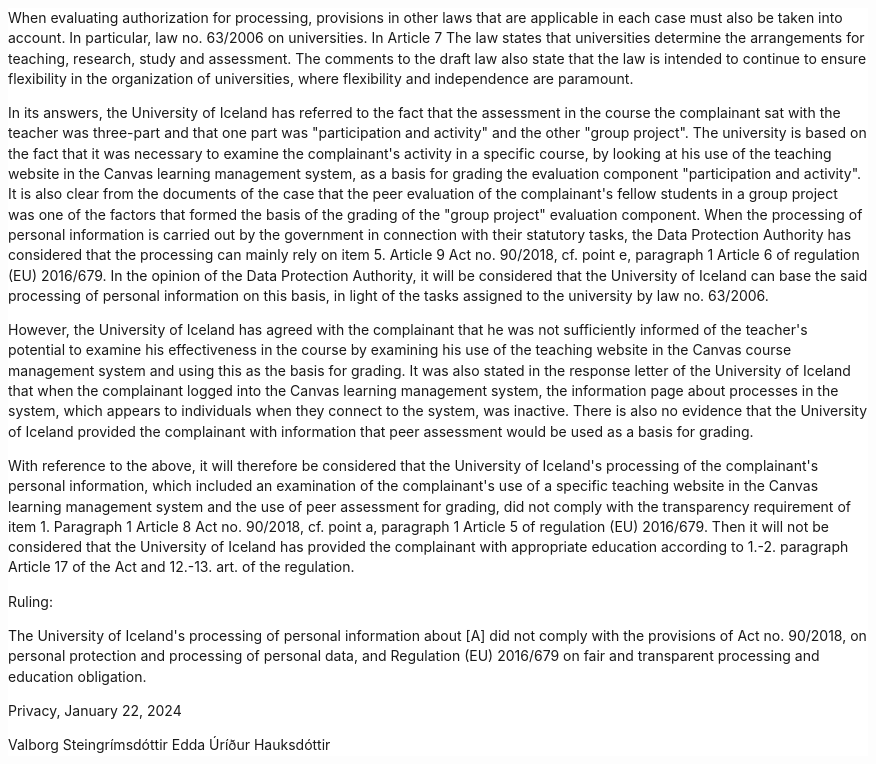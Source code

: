 When evaluating authorization for processing, provisions in other laws that are applicable in each case must also be taken into account. In particular, law no. 63/2006 on universities. In Article 7 The law states that universities determine the arrangements for teaching, research, study and assessment. The comments to the draft law also state that the law is intended to continue to ensure flexibility in the organization of universities, where flexibility and independence are paramount.

In its answers, the University of Iceland has referred to the fact that the assessment in the course the complainant sat with the teacher was three-part and that one part was "participation and activity" and the other "group project". The university is based on the fact that it was necessary to examine the complainant's activity in a specific course, by looking at his use of the teaching website in the Canvas learning management system, as a basis for grading the evaluation component "participation and activity". It is also clear from the documents of the case that the peer evaluation of the complainant's fellow students in a group project was one of the factors that formed the basis of the grading of the "group project" evaluation component. When the processing of personal information is carried out by the government in connection with their statutory tasks, the Data Protection Authority has considered that the processing can mainly rely on item 5. Article 9 Act no. 90/2018, cf. point e, paragraph 1 Article 6 of regulation (EU) 2016/679. In the opinion of the Data Protection Authority, it will be considered that the University of Iceland can base the said processing of personal information on this basis, in light of the tasks assigned to the university by law no. 63/2006.

However, the University of Iceland has agreed with the complainant that he was not sufficiently informed of the teacher's potential to examine his effectiveness in the course by examining his use of the teaching website in the Canvas course management system and using this as the basis for grading. It was also stated in the response letter of the University of Iceland that when the complainant logged into the Canvas learning management system, the information page about processes in the system, which appears to individuals when they connect to the system, was inactive. There is also no evidence that the University of Iceland provided the complainant with information that peer assessment would be used as a basis for grading.

With reference to the above, it will therefore be considered that the University of Iceland's processing of the complainant's personal information, which included an examination of the complainant's use of a specific teaching website in the Canvas learning management system and the use of peer assessment for grading, did not comply with the transparency requirement of item 1. Paragraph 1 Article 8 Act no. 90/2018, cf. point a, paragraph 1 Article 5 of regulation (EU) 2016/679. Then it will not be considered that the University of Iceland has provided the complainant with appropriate education according to 1.-2. paragraph Article 17 of the Act and 12.-13. art. of the regulation.

Ruling:

The University of Iceland's processing of personal information about \[A\] did not comply with the provisions of Act no. 90/2018, on personal protection and processing of personal data, and Regulation (EU) 2016/679 on fair and transparent processing and education obligation.

Privacy, January 22, 2024

Valborg Steingrímsdóttir Edda Úríður Hauksdóttir

